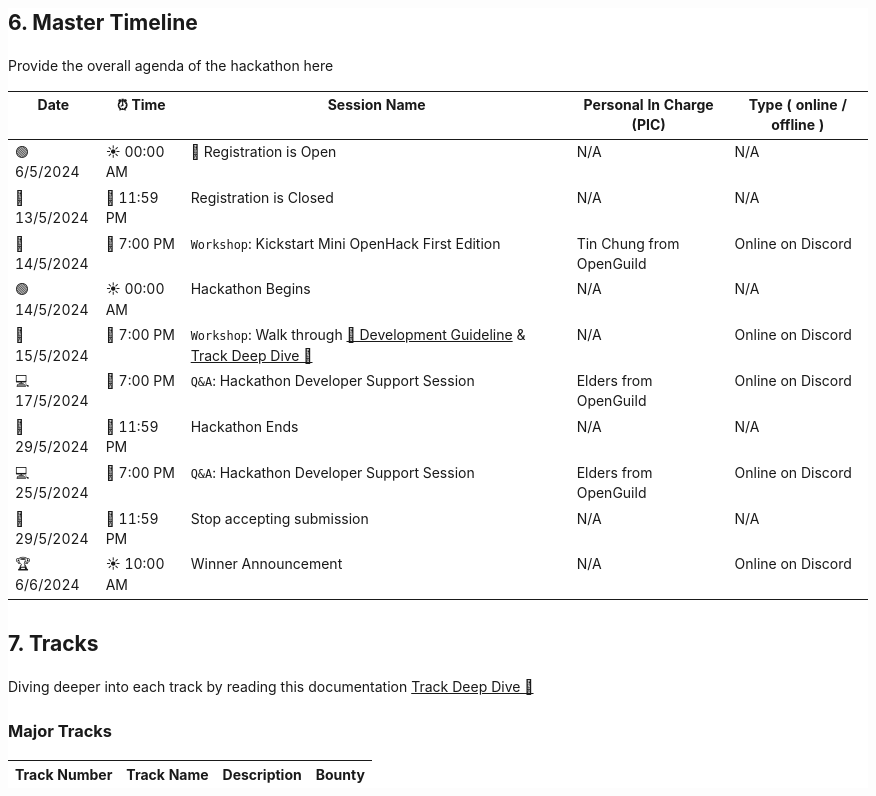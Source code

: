 ## 6. Master Timeline

Provide the overall agenda of the hackathon here

| Date         | ⏰ Time     | Session Name                                                                                                                                                                                                                                                                                        | Personal In Charge (PIC) | Type ( online / offline ) |
| ------------ | ----------- | --------------------------------------------------------------------------------------------------------------------------------------------------------------------------------------------------------------------------------------------------------------------------------------------------- | ------------------------ | ------------------------- |
| 🟢 6/5/2024  | ☀️ 00:00 AM | 🏁 Registration is Open                                                                                                                                                                                                                                                                             | N/A                      | N/A                       |
| 🔴 13/5/2024 | 🌙 11:59 PM | Registration is Closed                                                                                                                                                                                                                                                                              | N/A                      | N/A                       |
| 📅 14/5/2024 | 🌙 7:00 PM  | `Workshop`: Kickstart Mini OpenHack First Edition                                                                                                                                                                                                                                                   | Tin Chung from OpenGuild | Online on Discord         |
| 🟢 14/5/2024 | ☀️ 00:00 AM | Hackathon Begins                                                                                                                                                                                                                                                                                    | N/A                      | N/A                       |
| 📅 15/5/2024 | 🌙 7:00 PM  | `Workshop`: Walk through [📕 Development Guideline](https://github.com/openguild-labs/Mini-OpenHack-1st-Edition/wiki/%F0%9F%9A%A7-Development-Guideline) & [Track Deep Dive 📓](https://github.com/openguild-labs/Mini-OpenHack-1st-Edition/wiki/%F0%9F%91%A8%E2%80%8D%F0%9F%8E%93-Track-Deep-Dive) | N/A                      | Online on Discord         |
| 💻 17/5/2024 | 🌙 7:00 PM  | `Q&A`: Hackathon Developer Support Session                                                                                                                                                                                                                                                          | Elders from OpenGuild    | Online on Discord         |
| 🔴 29/5/2024 | 🌙 11:59 PM | Hackathon Ends                                                                                                                                                                                                                                                                                      | N/A                      | N/A                       |
| 💻 25/5/2024 | 🌙 7:00 PM  | `Q&A`: Hackathon Developer Support Session                                                                                                                                                                                                                                                          | Elders from OpenGuild    | Online on Discord         |
| 📅 29/5/2024 | 🌙 11:59 PM | Stop accepting submission                                                                                                                                                                                                                                                                           | N/A                      | N/A                       |
| 🏆 6/6/2024  | ☀️ 10:00 AM | Winner Announcement                                                                                                                                                                                                                                                                                 | N/A                      | Online on Discord         |

## 7. Tracks

Diving deeper into each track by reading this documentation [Track Deep Dive 📓](https://github.com/openguild-labs/Mini-OpenHack-1st-Edition/wiki/%F0%9F%91%A8%E2%80%8D%F0%9F%8E%93-Track-Deep-Dive)

### Major Tracks

| Track Number | Track Name                                                                                                                                                                                                                                  | Description                                                                                                                                                                                                                       | Bounty |
| ------------ | ------------------------------------------------------------------------------------------------------------------------------------------------------------------------------------------------------------------------------------------- | --------------------------------------------------------------------------------------------------------------------------------------------------------------------------------------------------------------------------------- | ------ |